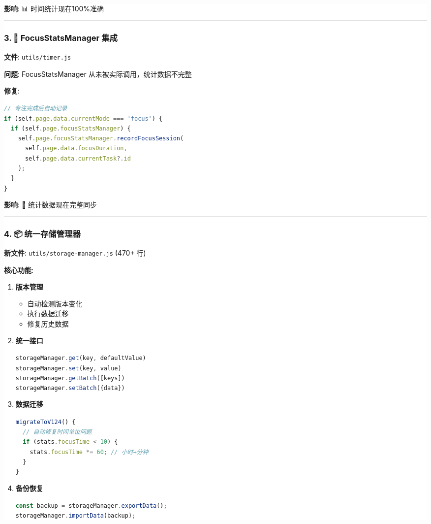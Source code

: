 **影响**: 📊 时间统计现在100%准确

---

### 3. 🎯 FocusStatsManager 集成

**文件**: `utils/timer.js`

**问题**: FocusStatsManager 从未被实际调用，统计数据不完整

**修复**:
```javascript
// 专注完成后自动记录
if (self.page.data.currentMode === 'focus') {
  if (self.page.focusStatsManager) {
    self.page.focusStatsManager.recordFocusSession(
      self.page.data.focusDuration,
      self.page.data.currentTask?.id
    );
  }
}
```

**影响**: 🔄 统计数据现在完整同步

---

### 4. 📦 统一存储管理器

**新文件**: `utils/storage-manager.js` (470+ 行)

**核心功能**:

1. **版本管理**
   - 自动检测版本变化
   - 执行数据迁移
   - 修复历史数据

2. **统一接口**
   ```javascript
   storageManager.get(key, defaultValue)
   storageManager.set(key, value)
   storageManager.getBatch([keys])
   storageManager.setBatch({data})
   ```

3. **数据迁移**
   ```javascript
   migrateToV124() {
     // 自动修复时间单位问题
     if (stats.focusTime < 10) {
       stats.focusTime *= 60; // 小时→分钟
     }
   }
   ```

4. **备份恢复**
   ```javascript
   const backup = storageManager.exportData();
   storageManager.importData(backup);
   ```
